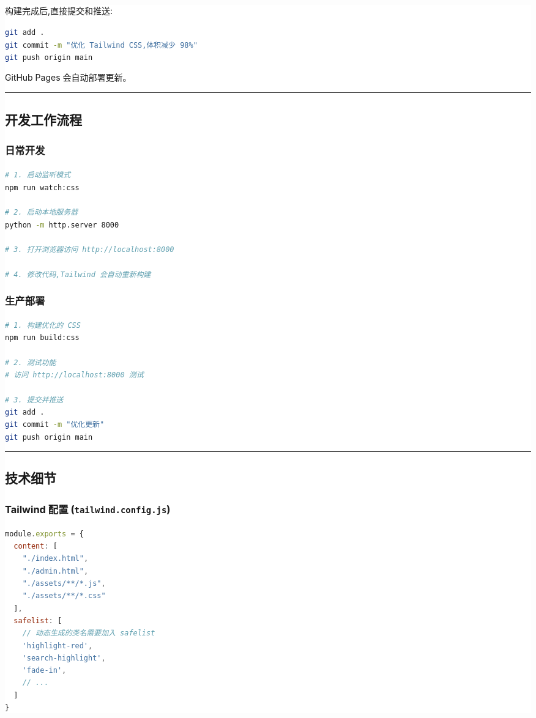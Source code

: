 构建完成后,直接提交和推送:

```bash
git add .
git commit -m "优化 Tailwind CSS,体积减少 98%"
git push origin main
```

GitHub Pages 会自动部署更新。

---

## 开发工作流程

### 日常开发
```bash
# 1. 启动监听模式
npm run watch:css

# 2. 启动本地服务器
python -m http.server 8000

# 3. 打开浏览器访问 http://localhost:8000

# 4. 修改代码,Tailwind 会自动重新构建
```

### 生产部署
```bash
# 1. 构建优化的 CSS
npm run build:css

# 2. 测试功能
# 访问 http://localhost:8000 测试

# 3. 提交并推送
git add .
git commit -m "优化更新"
git push origin main
```

---

## 技术细节

### Tailwind 配置 (`tailwind.config.js`)
```javascript
module.exports = {
  content: [
    "./index.html",
    "./admin.html",
    "./assets/**/*.js",
    "./assets/**/*.css"
  ],
  safelist: [
    // 动态生成的类名需要加入 safelist
    'highlight-red',
    'search-highlight',
    'fade-in',
    // ...
  ]
}
```
